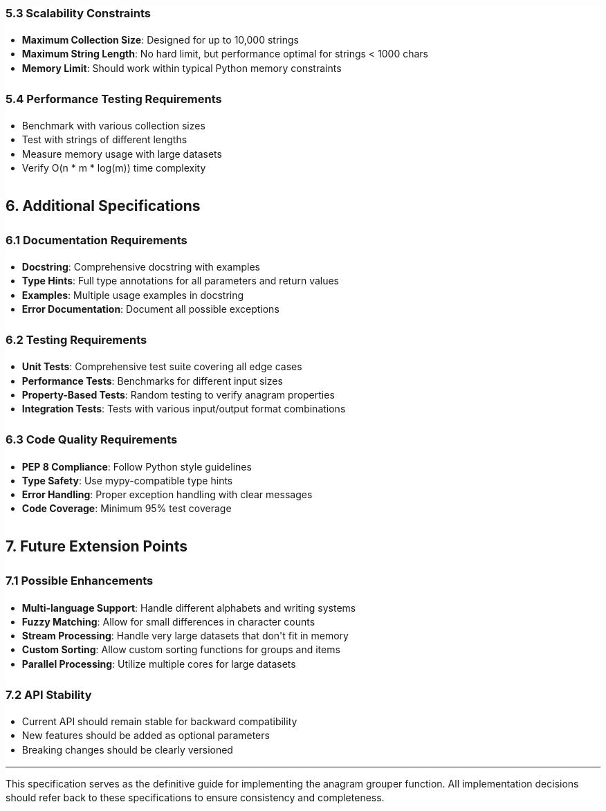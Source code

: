 ### 5.3 Scalability Constraints
- **Maximum Collection Size**: Designed for up to 10,000 strings
- **Maximum String Length**: No hard limit, but performance optimal for strings < 1000 chars
- **Memory Limit**: Should work within typical Python memory constraints

### 5.4 Performance Testing Requirements
- Benchmark with various collection sizes
- Test with strings of different lengths
- Measure memory usage with large datasets
- Verify O(n * m * log(m)) time complexity

## 6. Additional Specifications

### 6.1 Documentation Requirements
- **Docstring**: Comprehensive docstring with examples
- **Type Hints**: Full type annotations for all parameters and return values
- **Examples**: Multiple usage examples in docstring
- **Error Documentation**: Document all possible exceptions

### 6.2 Testing Requirements
- **Unit Tests**: Comprehensive test suite covering all edge cases
- **Performance Tests**: Benchmarks for different input sizes
- **Property-Based Tests**: Random testing to verify anagram properties
- **Integration Tests**: Tests with various input/output format combinations

### 6.3 Code Quality Requirements
- **PEP 8 Compliance**: Follow Python style guidelines
- **Type Safety**: Use mypy-compatible type hints
- **Error Handling**: Proper exception handling with clear messages
- **Code Coverage**: Minimum 95% test coverage

## 7. Future Extension Points

### 7.1 Possible Enhancements
- **Multi-language Support**: Handle different alphabets and writing systems
- **Fuzzy Matching**: Allow for small differences in character counts
- **Stream Processing**: Handle very large datasets that don't fit in memory
- **Custom Sorting**: Allow custom sorting functions for groups and items
- **Parallel Processing**: Utilize multiple cores for large datasets

### 7.2 API Stability
- Current API should remain stable for backward compatibility
- New features should be added as optional parameters
- Breaking changes should be clearly versioned

---

This specification serves as the definitive guide for implementing the anagram grouper function. All implementation decisions should refer back to these specifications to ensure consistency and completeness.